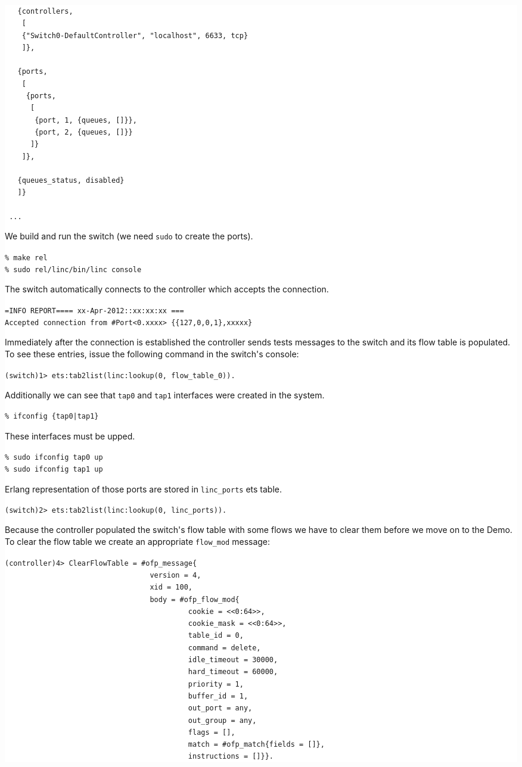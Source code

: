        {controllers,
        [
        {"Switch0-DefaultController", "localhost", 6633, tcp}
        ]},

       {ports,
        [
         {ports, 
          [
           {port, 1, {queues, []}},
           {port, 2, {queues, []}}
          ]}
        ]},

       {queues_status, disabled}
       ]}

     ...
    
We build and run the switch (we need `sudo` to create the ports).

    % make rel
    % sudo rel/linc/bin/linc console

The switch automatically connects to the controller which accepts the connection. 

    =INFO REPORT==== xx-Apr-2012::xx:xx:xx ===
    Accepted connection from #Port<0.xxxx> {{127,0,0,1},xxxxx}
    
Immediately after the connection is established the controller sends tests messages to the switch and its flow table is populated. To see these entries, issue the following command in the switch's console:

    (switch)1> ets:tab2list(linc:lookup(0, flow_table_0)).

Additionally we can see that `tap0` and `tap1` interfaces were created in the system.

    % ifconfig {tap0|tap1}

These interfaces must be upped.

    % sudo ifconfig tap0 up
    % sudo ifconfig tap1 up

Erlang representation of those ports are stored in `linc_ports` ets table.

    (switch)2> ets:tab2list(linc:lookup(0, linc_ports)).
    
    
Because the controller populated the switch's flow table with some flows we have to clear them before we move on to the Demo. To clear the flow table we create an appropriate `flow_mod` message:

    (controller)4> ClearFlowTable = #ofp_message{
                                      version = 4,
                                      xid = 100,
                                      body = #ofp_flow_mod{
                                               cookie = <<0:64>>,
                                               cookie_mask = <<0:64>>,
                                               table_id = 0,
                                               command = delete,
                                               idle_timeout = 30000,
                                               hard_timeout = 60000,
                                               priority = 1,
                                               buffer_id = 1,
                                               out_port = any,
                                               out_group = any,
                                               flags = [],
                                               match = #ofp_match{fields = []},
                                               instructions = []}}.
                                             